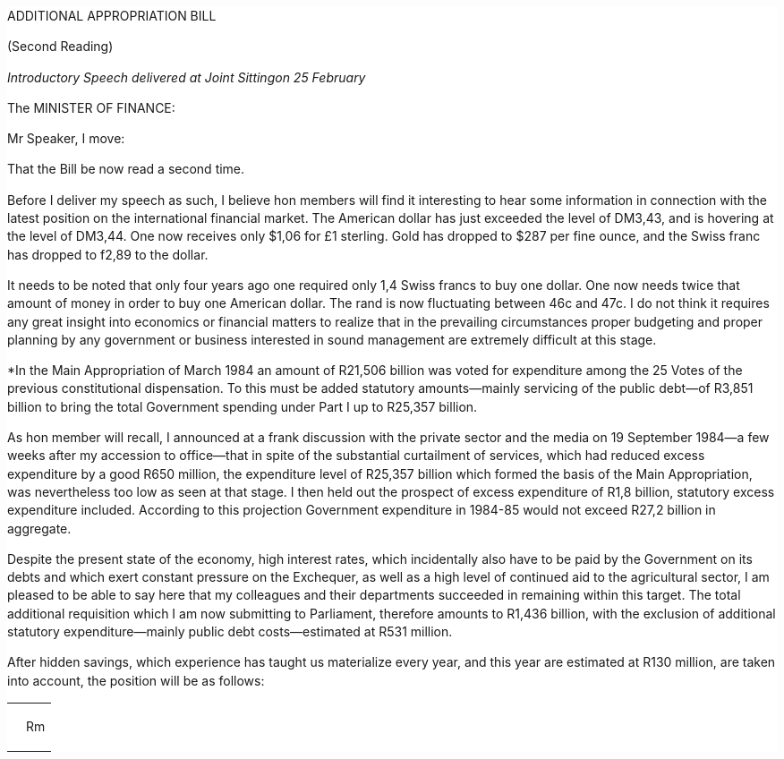 <debateSection name="#additional_appropriation_bill">

<heading>ADDITIONAL APPROPRIATION BILL</heading>

<summary>(Second Reading)</summary>

<p><i>Introductory Speech delivered at Joint Sittingon 25 February</i></p>

<speech by="#minister_of_finance">

<from>The <person refersTo="hansard_za">MINISTER OF FINANCE</person>:</from>

<p>Mr Speaker, I move:</p>

<block name="quote">That the Bill be now read a second time.</block>

<p>Before I deliver my speech as such, I believe hon members will find it interesting to hear some information in connection with the latest position on the international financial market. The American dollar has just exceeded <span class="col_1317-1318" refersTo="page_0703"/>the level of DM3,43, and is hovering at the level of DM3,44. One now receives only $1,06 for &#x00A3;1 sterling. Gold has dropped to $287 per fine ounce, and the Swiss franc has dropped to f2,89 to the dollar.</p>

<p>It needs to be noted that only four years ago one required only 1,4 Swiss francs to buy one dollar. One now needs twice that amount of money in order to buy one American dollar. The rand is now fluctuating between 46c and 47c. I do not think it requires any great insight into economics or financial matters to realize that in the prevailing circumstances proper budgeting and proper planning by any government or business interested in sound management are extremely difficult at this stage.</p>

<p>*In the Main Appropriation of March 1984 an amount of R21,506 billion was voted for expenditure among the 25 Votes of the previous constitutional dispensation. To this must be added statutory amounts&#x2014;mainly servicing of the public debt&#x2014;of R3,851 billion to bring the total Government spending under Part I up to R25,357 billion.</p>

<p>As hon member will recall, I announced at a frank discussion with the private sector and the media on 19 September 1984&#x2014;a few weeks after my accession to office&#x2014;that in spite of the substantial curtailment of services, which had reduced excess expenditure by a good R650 million, the expenditure level of R25,357 billion which formed the basis of the Main Appropriation, was nevertheless too low as seen at that stage. I then held out the prospect of excess expenditure of R1,8 billion, statutory excess expenditure included. According to this projection Government expenditure in 1984-85 would not exceed R27,2 billion in aggregate.</p>

<p>Despite the present state of the economy, high interest rates, which incidentally also have to be paid by the Government on its debts and which exert constant pressure on the Exchequer, as well as a high level of continued aid to the agricultural sector, I am pleased to be able to say here that my colleagues and their departments succeeded in remaining within this target. The total additional requisition which I am now submitting to Parliament, therefore amounts to R1,436 billion, with the exclusion of additional statutory expenditure&#x2014;mainly public debt costs&#x2014;estimated at R531 million.</p>

<p>After hidden savings, which experience has taught us materialize every year, and this year are estimated at R130 million, are taken into account, the position will be as follows:</p>

<table>

<tr>

<td/>

<td><p>Rm</p></td>
